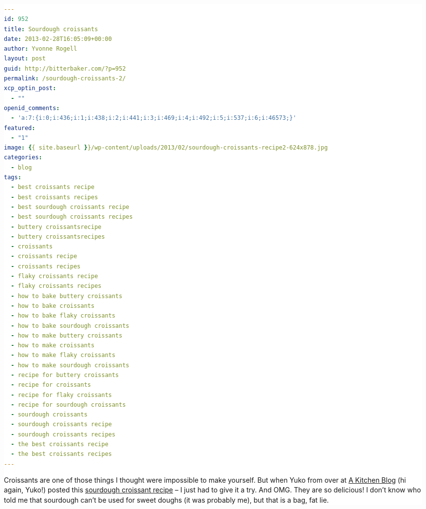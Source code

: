 ```yaml
---
id: 952
title: Sourdough croissants
date: 2013-02-28T16:05:09+00:00
author: Yvonne Rogell
layout: post
guid: http://bitterbaker.com/?p=952
permalink: /sourdough-croissants-2/
xcp_optin_post:
  - ""
openid_comments:
  - 'a:7:{i:0;i:436;i:1;i:438;i:2;i:441;i:3;i:469;i:4;i:492;i:5;i:537;i:6;i:46573;}'
featured:
  - "1"
image: {{ site.baseurl }}/wp-content/uploads/2013/02/sourdough-croissants-recipe2-624x878.jpg
categories:
  - blog
tags:
  - best croissants recipe
  - best croissants recipes
  - best sourdough croissants recipe
  - best sourdough croissants recipes
  - buttery croissantsrecipe
  - buttery croissantsrecipes
  - croissants
  - croissants recipe
  - croissants recipes
  - flaky croissants recipe
  - flaky croissants recipes
  - how to bake buttery croissants
  - how to bake croissants
  - how to bake flaky croissants
  - how to bake sourdough croissants
  - how to make buttery croissants
  - how to make croissants
  - how to make flaky croissants
  - how to make sourdough croissants
  - recipe for buttery croissants
  - recipe for croissants
  - recipe for flaky croissants
  - recipe for sourdough croissants
  - sourdough croissants
  - sourdough croissants recipe
  - sourdough croissants recipes
  - the best croissants recipe
  - the best croissants recipes
---
```

Croissants are one of those things I thought were impossible to make yourself. But when Yuko from over at <a title="A Kitchen Blog" href="http://akitchenblog.wordpress.com/" target="_blank">A Kitchen Blog</a> (hi again, Yuko!) posted this <a href="http://akitchenblog.wordpress.com/2013/01/24/croissant-sourdough/" target="_blank">sourdough croissant recipe</a> – I just had to give it a try. And OMG. They are so delicious! I don&#8217;t know who told me that sourdough can&#8217;t be used for sweet doughs (it was probably me), but that is a bag, fat lie.

